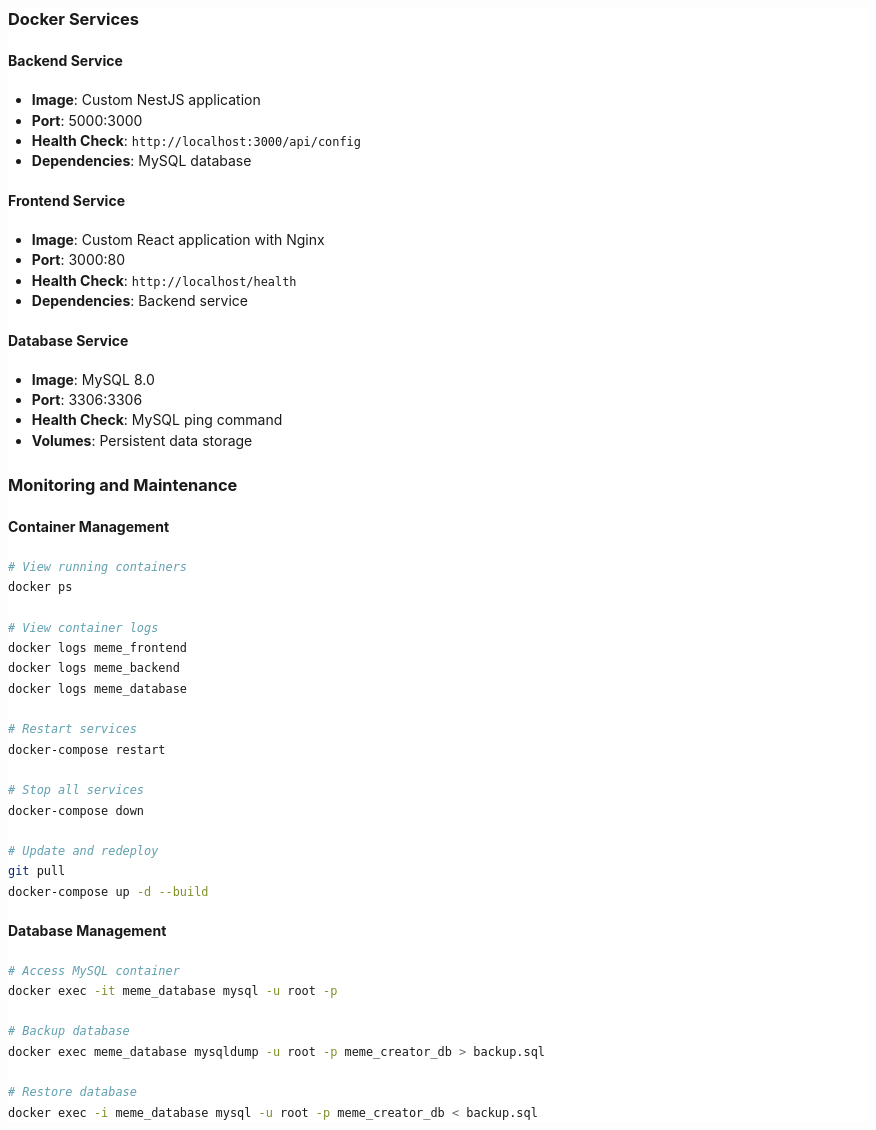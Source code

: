 ```env
```

### Docker Services

#### Backend Service
- **Image**: Custom NestJS application
- **Port**: 5000:3000
- **Health Check**: `http://localhost:3000/api/config`
- **Dependencies**: MySQL database

#### Frontend Service
- **Image**: Custom React application with Nginx
- **Port**: 3000:80
- **Health Check**: `http://localhost/health`
- **Dependencies**: Backend service

#### Database Service
- **Image**: MySQL 8.0
- **Port**: 3306:3306
- **Health Check**: MySQL ping command
- **Volumes**: Persistent data storage

### Monitoring and Maintenance

#### Container Management
```bash
# View running containers
docker ps

# View container logs
docker logs meme_frontend
docker logs meme_backend
docker logs meme_database

# Restart services
docker-compose restart

# Stop all services
docker-compose down

# Update and redeploy
git pull
docker-compose up -d --build
```

#### Database Management
```bash
# Access MySQL container
docker exec -it meme_database mysql -u root -p

# Backup database
docker exec meme_database mysqldump -u root -p meme_creator_db > backup.sql

# Restore database
docker exec -i meme_database mysql -u root -p meme_creator_db < backup.sql
```
